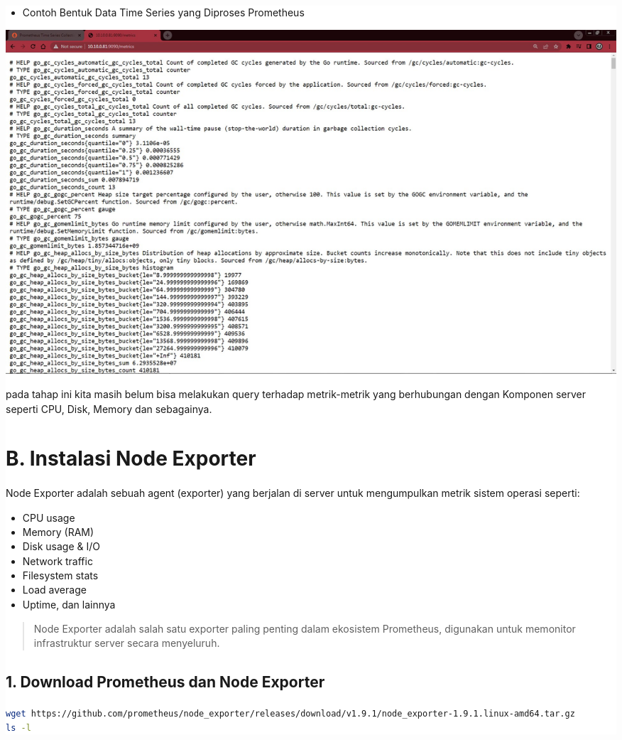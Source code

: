 - Contoh Bentuk Data Time Series yang Diproses Prometheus

![Prometheus](images/data_sample_prometheus.jpg)

pada tahap ini kita masih belum bisa melakukan query terhadap metrik-metrik yang berhubungan dengan Komponen server seperti CPU, Disk, Memory dan sebagainya.

# B. Instalasi Node Exporter

Node Exporter adalah sebuah agent (exporter) yang berjalan di server untuk mengumpulkan metrik sistem operasi seperti:

- CPU usage
- Memory (RAM)
- Disk usage & I/O
- Network traffic
- Filesystem stats
- Load average
- Uptime, dan lainnya

> Node Exporter adalah salah satu exporter paling penting dalam ekosistem Prometheus, digunakan untuk memonitor infrastruktur server secara menyeluruh.

## 1. Download Prometheus dan Node Exporter

```bash
wget https://github.com/prometheus/node_exporter/releases/download/v1.9.1/node_exporter-1.9.1.linux-amd64.tar.gz
ls -l
```
